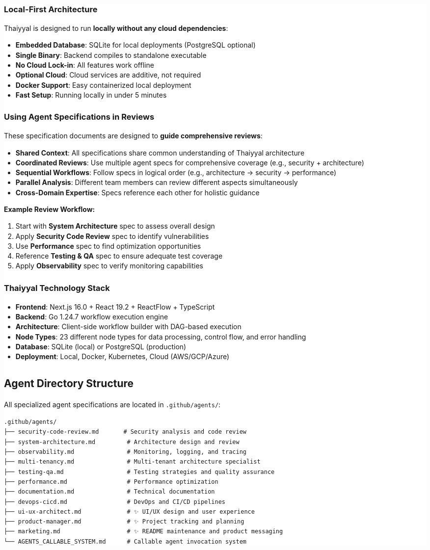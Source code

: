 ### Local-First Architecture

Thaiyyal is designed to run **locally without any cloud dependencies**:
- **Embedded Database**: SQLite for local deployments (PostgreSQL optional)
- **Single Binary**: Backend compiles to standalone executable
- **No Cloud Lock-in**: All features work offline
- **Optional Cloud**: Cloud services are additive, not required
- **Docker Support**: Easy containerized local deployment
- **Fast Setup**: Running locally in under 5 minutes

### Using Agent Specifications in Reviews

These specification documents are designed to **guide comprehensive reviews**:
- **Shared Context**: All specifications share common understanding of Thaiyyal architecture
- **Coordinated Reviews**: Use multiple agent specs for comprehensive coverage (e.g., security + architecture)
- **Sequential Workflows**: Follow specs in logical order (e.g., architecture → security → performance)
- **Parallel Analysis**: Different team members can review different aspects simultaneously
- **Cross-Domain Expertise**: Specs reference each other for holistic guidance

**Example Review Workflow:**
1. Start with **System Architecture** spec to assess overall design
2. Apply **Security Code Review** spec to identify vulnerabilities
3. Use **Performance** spec to find optimization opportunities
4. Reference **Testing & QA** spec to ensure adequate test coverage
5. Apply **Observability** spec to verify monitoring capabilities

### Thaiyyal Technology Stack

- **Frontend**: Next.js 16.0 + React 19.2 + ReactFlow + TypeScript
- **Backend**: Go 1.24.7 workflow execution engine
- **Architecture**: Client-side workflow builder with DAG-based execution
- **Node Types**: 23 different node types for data processing, control flow, and error handling
- **Database**: SQLite (local) or PostgreSQL (production)
- **Deployment**: Local, Docker, Kubernetes, Cloud (AWS/GCP/Azure)

## Agent Directory Structure

All specialized agent specifications are located in `.github/agents/`:

```
.github/agents/
├── security-code-review.md       # Security analysis and code review
├── system-architecture.md         # Architecture design and review
├── observability.md               # Monitoring, logging, and tracing
├── multi-tenancy.md               # Multi-tenant architecture specialist
├── testing-qa.md                  # Testing strategies and quality assurance
├── performance.md                 # Performance optimization
├── documentation.md               # Technical documentation
├── devops-cicd.md                 # DevOps and CI/CD pipelines
├── ui-ux-architect.md             # ✨ UI/UX design and user experience
├── product-manager.md             # ✨ Project tracking and planning
├── marketing.md                   # ✨ README maintenance and product messaging
└── AGENTS_CALLABLE_SYSTEM.md      # Callable agent invocation system
```
